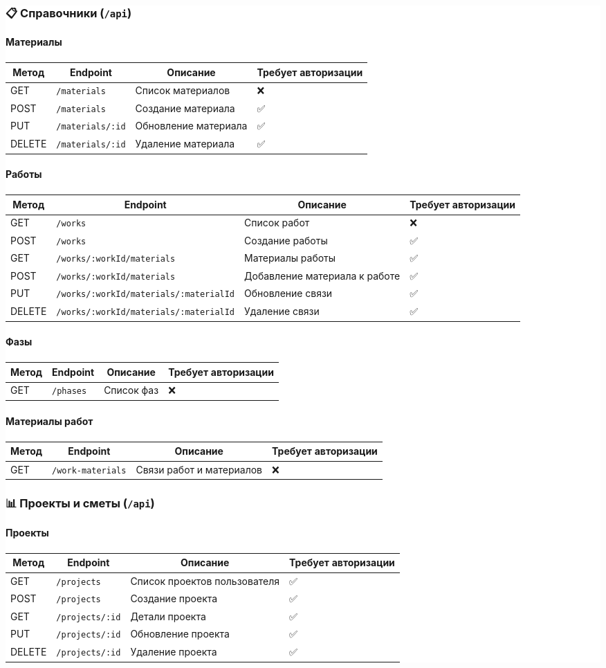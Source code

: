 ### 📋 Справочники (`/api`)

#### Материалы
| Метод | Endpoint | Описание | Требует авторизации |
|-------|----------|----------|-------------------|
| GET | `/materials` | Список материалов | ❌ |
| POST | `/materials` | Создание материала | ✅ |
| PUT | `/materials/:id` | Обновление материала | ✅ |
| DELETE | `/materials/:id` | Удаление материала | ✅ |

#### Работы
| Метод | Endpoint | Описание | Требует авторизации |
|-------|----------|----------|-------------------|
| GET | `/works` | Список работ | ❌ |
| POST | `/works` | Создание работы | ✅ |
| GET | `/works/:workId/materials` | Материалы работы | ✅ |
| POST | `/works/:workId/materials` | Добавление материала к работе | ✅ |
| PUT | `/works/:workId/materials/:materialId` | Обновление связи | ✅ |
| DELETE | `/works/:workId/materials/:materialId` | Удаление связи | ✅ |

#### Фазы
| Метод | Endpoint | Описание | Требует авторизации |
|-------|----------|----------|-------------------|
| GET | `/phases` | Список фаз | ❌ |

#### Материалы работ
| Метод | Endpoint | Описание | Требует авторизации |
|-------|----------|----------|-------------------|
| GET | `/work-materials` | Связи работ и материалов | ❌ |

### 📊 Проекты и сметы (`/api`)

#### Проекты
| Метод | Endpoint | Описание | Требует авторизации |
|-------|----------|----------|-------------------|
| GET | `/projects` | Список проектов пользователя | ✅ |
| POST | `/projects` | Создание проекта | ✅ |
| GET | `/projects/:id` | Детали проекта | ✅ |
| PUT | `/projects/:id` | Обновление проекта | ✅ |
| DELETE | `/projects/:id` | Удаление проекта | ✅ |
